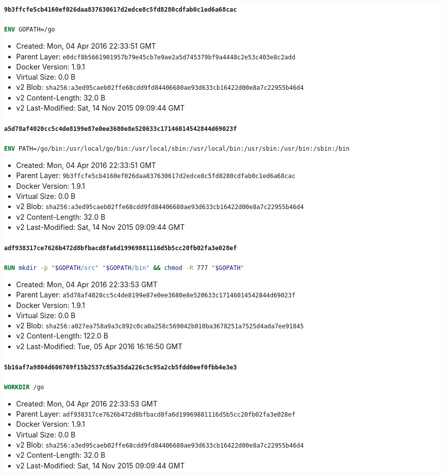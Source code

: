 #### `9b3ffcfe5cb4160ef026daa837630617d2edce8c5fd8280cdfab0c1ed6a68cac`

```dockerfile
ENV GOPATH=/go
```

-	Created: Mon, 04 Apr 2016 22:33:51 GMT
-	Parent Layer: `e0dcf8b5661901957b79e45cb7e9ae2a5d745379bf9a4448c2e53c403e8c2add`
-	Docker Version: 1.9.1
-	Virtual Size: 0.0 B
-	v2 Blob: `sha256:a3ed95caeb02ffe68cdd9fd84406680ae93d633cb16422d00e8a7c22955b46d4`
-	v2 Content-Length: 32.0 B
-	v2 Last-Modified: Sat, 14 Nov 2015 09:09:44 GMT

#### `a5d78af4020cc5c4de8199e87e0ee3680e8e520633c17146014542844d69023f`

```dockerfile
ENV PATH=/go/bin:/usr/local/go/bin:/usr/local/sbin:/usr/local/bin:/usr/sbin:/usr/bin:/sbin:/bin
```

-	Created: Mon, 04 Apr 2016 22:33:51 GMT
-	Parent Layer: `9b3ffcfe5cb4160ef026daa837630617d2edce8c5fd8280cdfab0c1ed6a68cac`
-	Docker Version: 1.9.1
-	Virtual Size: 0.0 B
-	v2 Blob: `sha256:a3ed95caeb02ffe68cdd9fd84406680ae93d633cb16422d00e8a7c22955b46d4`
-	v2 Content-Length: 32.0 B
-	v2 Last-Modified: Sat, 14 Nov 2015 09:09:44 GMT

#### `adf938317ce7626b472d8bfbacd8fa6d19969881116d5b5cc20fb02fa3e028ef`

```dockerfile
RUN mkdir -p "$GOPATH/src" "$GOPATH/bin" && chmod -R 777 "$GOPATH"
```

-	Created: Mon, 04 Apr 2016 22:33:53 GMT
-	Parent Layer: `a5d78af4020cc5c4de8199e87e0ee3680e8e520633c17146014542844d69023f`
-	Docker Version: 1.9.1
-	Virtual Size: 0.0 B
-	v2 Blob: `sha256:a027ea758a9a3c892c0ca0a258c569042b010ba3678251a7525d4ada7ee91845`
-	v2 Content-Length: 122.0 B
-	v2 Last-Modified: Tue, 05 Apr 2016 16:16:50 GMT

#### `5b16af7a9804d606769f15b2537c85a35da226c5c95a2cb5fdd0eef0fbb4e3e3`

```dockerfile
WORKDIR /go
```

-	Created: Mon, 04 Apr 2016 22:33:53 GMT
-	Parent Layer: `adf938317ce7626b472d8bfbacd8fa6d19969881116d5b5cc20fb02fa3e028ef`
-	Docker Version: 1.9.1
-	Virtual Size: 0.0 B
-	v2 Blob: `sha256:a3ed95caeb02ffe68cdd9fd84406680ae93d633cb16422d00e8a7c22955b46d4`
-	v2 Content-Length: 32.0 B
-	v2 Last-Modified: Sat, 14 Nov 2015 09:09:44 GMT
